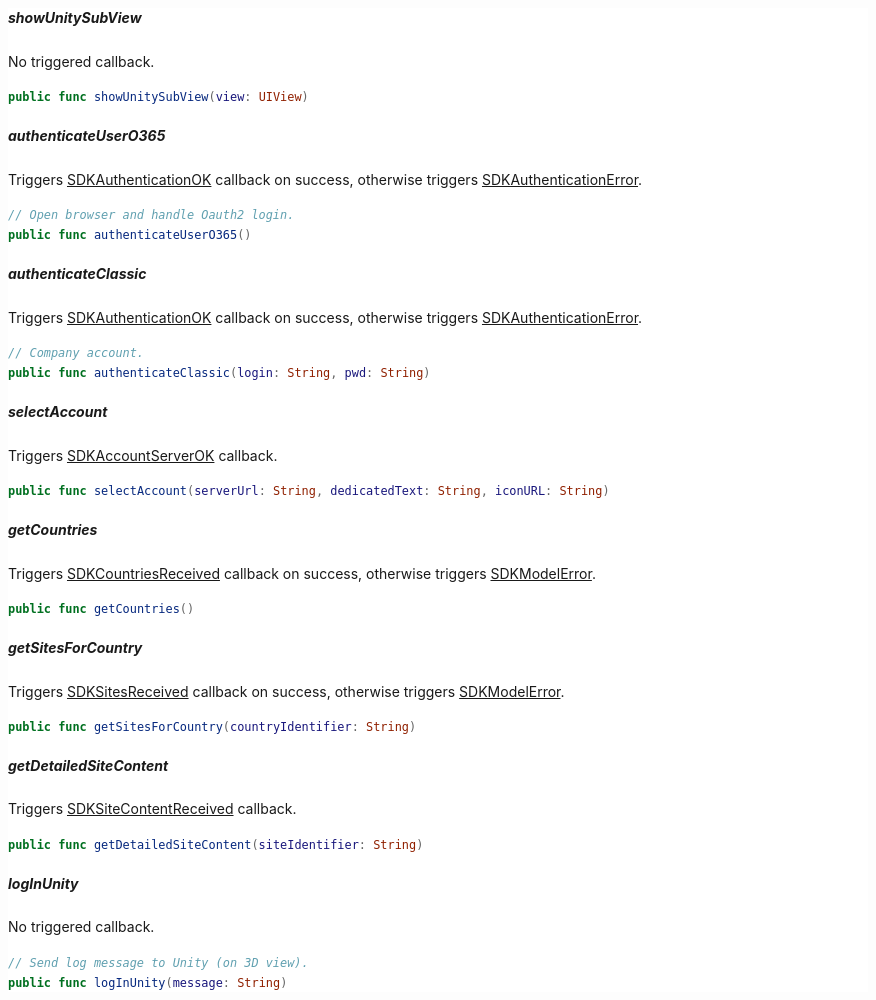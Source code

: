 ##### showUnitySubView

No triggered callback.
```swift
public func showUnitySubView(view: UIView)
```

##### authenticateUserO365

Triggers [SDKAuthenticationOK](#sdkauthenticationok) callback on success, otherwise triggers [SDKAuthenticationError](#sdkauthenticationerror).
```swift
// Open browser and handle Oauth2 login.
public func authenticateUserO365()
```

##### authenticateClassic

Triggers [SDKAuthenticationOK](#sdkauthenticationok) callback on success, otherwise triggers [SDKAuthenticationError](#sdkauthenticationerror).
```swift
// Company account.
public func authenticateClassic(login: String, pwd: String)
```

##### selectAccount

Triggers [SDKAccountServerOK](#sdkaccountserverok) callback.
```swift
public func selectAccount(serverUrl: String, dedicatedText: String, iconURL: String)
```

##### getCountries

Triggers [SDKCountriesReceived](#sdkcountriesreceived) callback on success, otherwise triggers [SDKModelError](#sdkmodelerror).
```swift
public func getCountries()
```

##### getSitesForCountry

Triggers [SDKSitesReceived](#sdksitesreceived) callback on success, otherwise triggers  [SDKModelError](#sdkmodelerror).
```swift
public func getSitesForCountry(countryIdentifier: String)
```

##### getDetailedSiteContent

Triggers [SDKSiteContentReceived](#sdksitecontentreceived) callback.
```swift
public func getDetailedSiteContent(siteIdentifier: String)
```

##### logInUnity

No triggered callback.
```swift
// Send log message to Unity (on 3D view).
public func logInUnity(message: String)
```
